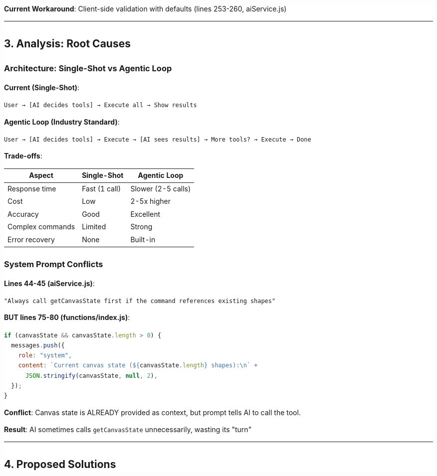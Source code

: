 **Current Workaround**: Client-side validation with defaults (lines 253-260, aiService.js)

---

## 3. Analysis: Root Causes

### Architecture: Single-Shot vs Agentic Loop

**Current (Single-Shot)**:
```
User → [AI decides tools] → Execute all → Show results
```

**Agentic Loop (Industry Standard)**:
```
User → [AI decides tools] → Execute → [AI sees results] → More tools? → Execute → Done
```

**Trade-offs**:

| Aspect | Single-Shot | Agentic Loop |
|--------|-------------|--------------|
| Response time | Fast (1 call) | Slower (2-5 calls) |
| Cost | Low | 2-5x higher |
| Accuracy | Good | Excellent |
| Complex commands | Limited | Strong |
| Error recovery | None | Built-in |

### System Prompt Conflicts

**Lines 44-45 (aiService.js)**:
```
"Always call getCanvasState first if the command references existing shapes"
```

**BUT lines 75-80 (functions/index.js)**:
```javascript
if (canvasState && canvasState.length > 0) {
  messages.push({
    role: "system",
    content: `Current canvas state (${canvasState.length} shapes):\n` + 
      JSON.stringify(canvasState, null, 2),
  });
}
```

**Conflict**: Canvas state is ALREADY provided as context, but prompt tells AI to call the tool.

**Result**: AI sometimes calls `getCanvasState` unnecessarily, wasting its "turn"

---

## 4. Proposed Solutions


  [sessionId]: [